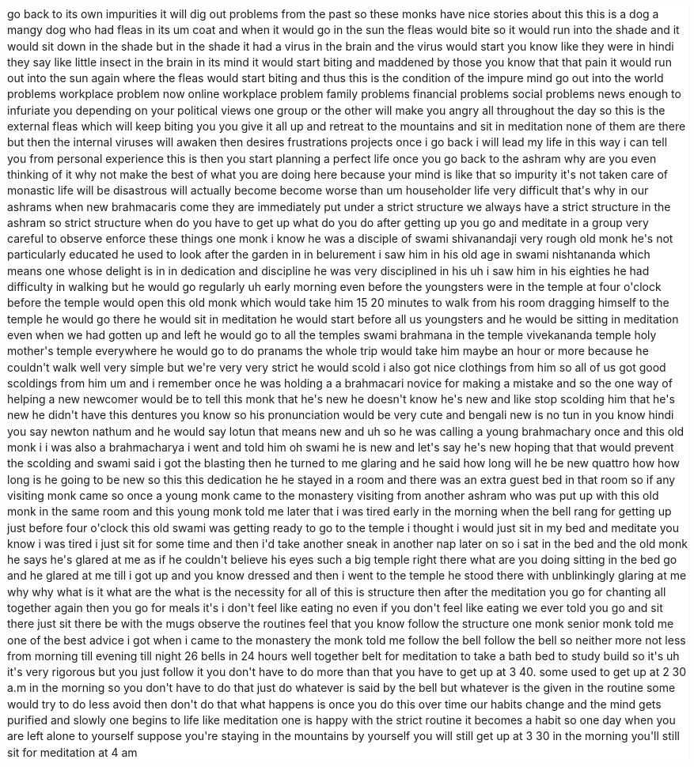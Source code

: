go back to its own impurities it will dig out problems from the past so these monks have nice stories about this this is a dog a mangy dog who had fleas in its um coat and when it would go in the sun the fleas would bite so it would run into the shade and it would sit down in the shade but in the shade it had a virus in the brain and the virus would start you know like they were in hindi they say like little insect in the brain in its mind it would start biting and maddened by those you know that that pain it would run out into the sun again where the fleas would start biting and thus this is the condition of the impure mind go out into the world problems workplace problem now online workplace problem family problems financial problems social problems news enough to infuriate you depending on your political views one group or the other will make you angry all throughout the day so this is the external fleas which will keep biting you you give it all up and retreat to the mountains and sit in meditation none of them are there but then the internal viruses will awaken then desires frustrations projects once i go back i will lead my life in this way i can tell you from personal experience this is then you start planning a perfect life once you go back to the ashram why are you even thinking of it why not make the best of what you are doing here because your mind is like that so impurity it's not taken care of monastic life will be disastrous will actually become become worse than um householder life very difficult that's why in our ashrams when new brahmacaris come they are immediately put under a strict structure we always have a strict structure in the ashram so strict structure when do you have to get up what do you do after getting up you go and meditate in a group very careful to observe enforce these things one monk i know he was a disciple of swami shivanandaji very rough old monk he's not particularly educated he used to look after the garden in in belurement i saw him in his old age in swami nishtananda which means one whose delight is in in dedication and discipline he was very disciplined in his uh i saw him in his eighties he had difficulty in walking but he would go regularly uh early morning even before the youngsters were in the temple at four o'clock before the temple would open this old monk which would take him 15 20 minutes to walk from his room dragging himself to the temple he would go there he would sit in meditation he would start before all us youngsters and he would be sitting in meditation even when we had gotten up and left he would go to all the temples swami brahmana in the temple vivekananda temple holy mother's temple everywhere he would go to do pranams the whole trip would take him maybe an hour or more because he couldn't walk well very simple but we're very very strict he would scold i also got nice clothings from him so all of us got good scoldings from him um and i remember once he was holding a a brahmacari novice for making a mistake and so the one way of helping a new newcomer would be to tell this monk that he's new he doesn't know he's new and like stop scolding him that he's new he didn't have this dentures you know so his pronunciation would be very cute and bengali new is no tun in you know hindi you say newton nathum and he would say lotun that means new and uh so he was calling a young brahmachary once and this old monk i i was also a brahmacharya i went and told him oh swami he is new and let's say he's new hoping that that would prevent the scolding and swami said i got the blasting then he turned to me glaring and he said how long will he be new quattro how how long is he going to be new so this this dedication he he stayed in a room and there was an extra guest bed in that room so if any visiting monk came so once a young monk came to the monastery visiting from another ashram who was put up with this old monk in the same room and this young monk told me later that i was tired early in the morning when the bell rang for getting up just before four o'clock this old swami was getting ready to go to the temple i thought i would just sit in my bed and meditate you know i was tired i just sit for some time and then i'd take another sneak in another nap later on so i sat in the bed and the old monk he says he's glared at me as if he couldn't believe his eyes such a big temple right there what are you doing sitting in the bed go and he glared at me till i got up and you know dressed and then i went to the temple he stood there with unblinkingly glaring at me why why what is it what are the what is the necessity for all of this is structure then after the meditation you go for chanting all together again then you go for meals it's i don't feel like eating no even if you don't feel like eating we ever told you go and sit there just sit there be with the mugs observe the routines feel that you know follow the structure one monk senior monk told me one of the best advice i got when i came to the monastery the monk told me follow the bell follow the bell so neither more not less from morning till evening till night 26 bells in 24 hours well together belt for meditation to take a bath bed to study build so it's uh it's very rigorous but you just follow it you don't have to do more than that you have to get up at 3 40. some used to get up at 2 30 a.m in the morning so you don't have to do that just do whatever is said by the bell but whatever is the given in the routine some would try to do less avoid then don't do that what happens is once you do this over time our habits change and the mind gets purified and slowly one begins to life like meditation one is happy with the strict routine it becomes a habit so one day when you are left alone to yourself suppose you're staying in the mountains by yourself you will still get up at 3 30 in the morning you'll still sit for meditation at 4 am